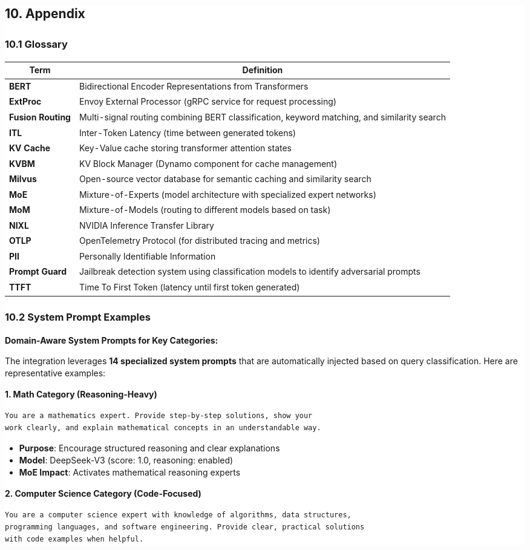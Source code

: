
## 10. Appendix

### 10.1 Glossary

| Term | Definition |
|------|------------|
| **BERT** | Bidirectional Encoder Representations from Transformers |
| **ExtProc** | Envoy External Processor (gRPC service for request processing) |
| **Fusion Routing** | Multi-signal routing combining BERT classification, keyword matching, and similarity search |
| **ITL** | Inter-Token Latency (time between generated tokens) |
| **KV Cache** | Key-Value cache storing transformer attention states |
| **KVBM** | KV Block Manager (Dynamo component for cache management) |
| **Milvus** | Open-source vector database for semantic caching and similarity search |
| **MoE** | Mixture-of-Experts (model architecture with specialized expert networks) |
| **MoM** | Mixture-of-Models (routing to different models based on task) |
| **NIXL** | NVIDIA Inference Transfer Library |
| **OTLP** | OpenTelemetry Protocol (for distributed tracing and metrics) |
| **PII** | Personally Identifiable Information |
| **Prompt Guard** | Jailbreak detection system using classification models to identify adversarial prompts |
| **TTFT** | Time To First Token (latency until first token generated) |

### 10.2 System Prompt Examples

**Domain-Aware System Prompts for Key Categories:**

The integration leverages **14 specialized system prompts** that are automatically injected based on query classification. Here are representative examples:

**1. Math Category (Reasoning-Heavy)**

```
You are a mathematics expert. Provide step-by-step solutions, show your
work clearly, and explain mathematical concepts in an understandable way.
```

- **Purpose**: Encourage structured reasoning and clear explanations
- **Model**: DeepSeek-V3 (score: 1.0, reasoning: enabled)
- **MoE Impact**: Activates mathematical reasoning experts

**2. Computer Science Category (Code-Focused)**

```
You are a computer science expert with knowledge of algorithms, data structures,
programming languages, and software engineering. Provide clear, practical solutions
with code examples when helpful.
```
